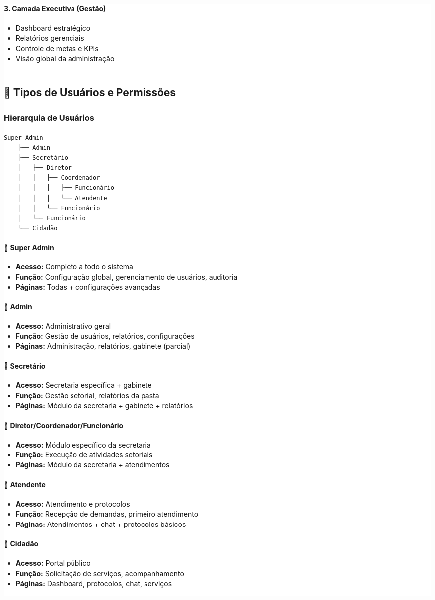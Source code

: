 #### 3. **Camada Executiva (Gestão)**
- Dashboard estratégico
- Relatórios gerenciais
- Controle de metas e KPIs
- Visão global da administração

---

## 👥 Tipos de Usuários e Permissões

### Hierarquia de Usuários

```
Super Admin
    ├── Admin
    ├── Secretário
    │   ├── Diretor
    │   │   ├── Coordenador
    │   │   │   ├── Funcionário
    │   │   │   └── Atendente
    │   │   └── Funcionário
    │   └── Funcionário
    └── Cidadão
```

#### 🔹 **Super Admin**
- **Acesso:** Completo a todo o sistema
- **Função:** Configuração global, gerenciamento de usuários, auditoria
- **Páginas:** Todas + configurações avançadas

#### 🔹 **Admin** 
- **Acesso:** Administrativo geral
- **Função:** Gestão de usuários, relatórios, configurações
- **Páginas:** Administração, relatórios, gabinete (parcial)

#### 🔹 **Secretário**
- **Acesso:** Secretaria específica + gabinete
- **Função:** Gestão setorial, relatórios da pasta
- **Páginas:** Módulo da secretaria + gabinete + relatórios

#### 🔹 **Diretor/Coordenador/Funcionário**
- **Acesso:** Módulo específico da secretaria
- **Função:** Execução de atividades setoriais
- **Páginas:** Módulo da secretaria + atendimentos

#### 🔹 **Atendente**
- **Acesso:** Atendimento e protocolos
- **Função:** Recepção de demandas, primeiro atendimento
- **Páginas:** Atendimentos + chat + protocolos básicos

#### 🔹 **Cidadão**
- **Acesso:** Portal público
- **Função:** Solicitação de serviços, acompanhamento
- **Páginas:** Dashboard, protocolos, chat, serviços

---